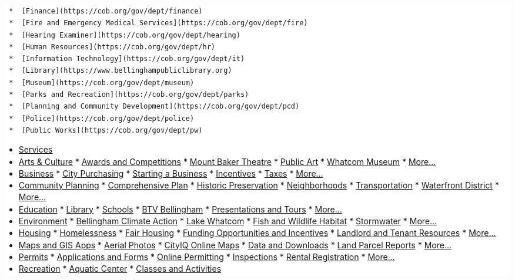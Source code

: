      *  [Finance](https://cob.org/gov/dept/finance) 
     *  [Fire and Emergency Medical Services](https://cob.org/gov/dept/fire) 
     *  [Hearing Examiner](https://cob.org/gov/dept/hearing) 
     *  [Human Resources](https://cob.org/gov/dept/hr) 
     *  [Information Technology](https://cob.org/gov/dept/it) 
     *  [Library](https://www.bellinghampubliclibrary.org) 
     *  [Museum](https://cob.org/gov/dept/museum) 
     *  [Parks and Recreation](https://cob.org/gov/dept/parks) 
     *  [Planning and Community Development](https://cob.org/gov/dept/pcd) 
     *  [Police](https://cob.org/gov/dept/police) 
     *  [Public Works](https://cob.org/gov/dept/pw) 
 *  [Services](https://cob.org/gov/council/council-member-jace-cotton#) 
   *  [Arts & Culture](https://cob.org/gov/council/council-member-jace-cotton#) 
     *  [Awards and Competitions](https://cob.org/services/arts/art-awards-and-competitions) 
     *  [Mount Baker Theatre](https://mountbakertheatre.com) 
     *  [Public Art](https://cob.org/services/arts) 
     *  [Whatcom Museum](https://whatcommuseum.org) 
     *  [More…](https://cob.org/services/arts) 
   *  [Business](https://cob.org/gov/council/council-member-jace-cotton#) 
     *  [City Purchasing](https://cob.org/services/business/purchasing) 
     *  [Starting a Business](https://cob.org/services/business/doing-business) 
     *  [Incentives](https://cob.org/services/business/business-incentives) 
     *  [Taxes](https://cob.org/services/business/taxes) 
     *  [More…](https://cob.org/services/business) 
   *  [Community Planning](https://cob.org/gov/council/council-member-jace-cotton#) 
     *  [Comprehensive Plan](https://cob.org/services/planning/comprehensive-plan) 
     *  [Historic Preservation](https://cob.org/services/planning/historic) 
     *  [Neighborhoods](https://cob.org/services/planning/neighborhoods) 
     *  [Transportation](https://cob.org/services/planning/transportation-planning) 
     *  [Waterfront District](https://cob.org/services/planning/urban-villages/waterfront) 
     *  [More…](https://cob.org/services/planning) 
   *  [Education](https://cob.org/gov/council/council-member-jace-cotton#) 
     *  [Library](https://www.bellinghampubliclibrary.org) 
     *  [Schools](https://cob.org/services/education/schools) 
     *  [BTV Bellingham](https://cob.org/services/education/btv) 
     *  [Presentations and Tours](https://cob.org/services/education/presentations-tours) 
     *  [More…](https://cob.org/services/education) 
   *  [Environment](https://cob.org/gov/council/council-member-jace-cotton#) 
     *  [Bellingham Climate Action](https://cob.org/services/environment/climate) 
     *  [Lake Whatcom](https://cob.org/services/environment/lake-whatcom) 
     *  [Fish and Wildlife Habitat](https://cob.org/services/environment/restoration) 
     *  [Stormwater](https://cob.org/services/environment/stormwater) 
     *  [More…](https://cob.org/services/environment) 
   *  [Housing](https://cob.org/gov/council/council-member-jace-cotton#) 
     *  [Homelessness](https://cob.org/services/housing/homeless) 
     *  [Fair Housing](https://cob.org/services/housing/fair-housing) 
     *  [Funding Opportunities and Incentives](https://cob.org/services/housing/funding-opportunities) 
     *  [Landlord and Tenant Resources](https://cob.org/services/housing/landlord-tenant) 
     *  [More…](https://cob.org/services/housing) 
   *  [Maps and GIS Apps](https://cob.org/gov/council/council-member-jace-cotton#) 
     *  [Aerial Photos](https://cob.org/services/maps/aerial) 
     *  [CityIQ Online Maps](https://cob.org/services/maps/online-mapping) 
     *  [Data and Downloads](https://cob.org/services/maps/gis) 
     *  [Land Parcel Reports](https://maps.cob.org/geviewer/runLandParcelReport) 
     *  [More…](https://cob.org/services/maps) 
   *  [Permits](https://cob.org/gov/council/council-member-jace-cotton#) 
     *  [Applications and Forms](https://cob.org/services/permits/applications-and-forms) 
     *  [Online Permitting](https://permits.cob.org/etrakit) 
     *  [Inspections](https://cob.org/services/permits/inspections) 
     *  [Rental Registration](https://cob.org/services/permits/rentals) 
     *  [More…](https://cob.org/services/permits) 
   *  [Recreation](https://cob.org/gov/council/council-member-jace-cotton#) 
     *  [Aquatic Center](https://cob.org/services/recreation/aquatic) 
     *  [Classes and Activities](https://cob.org/services/recreation/activities) 